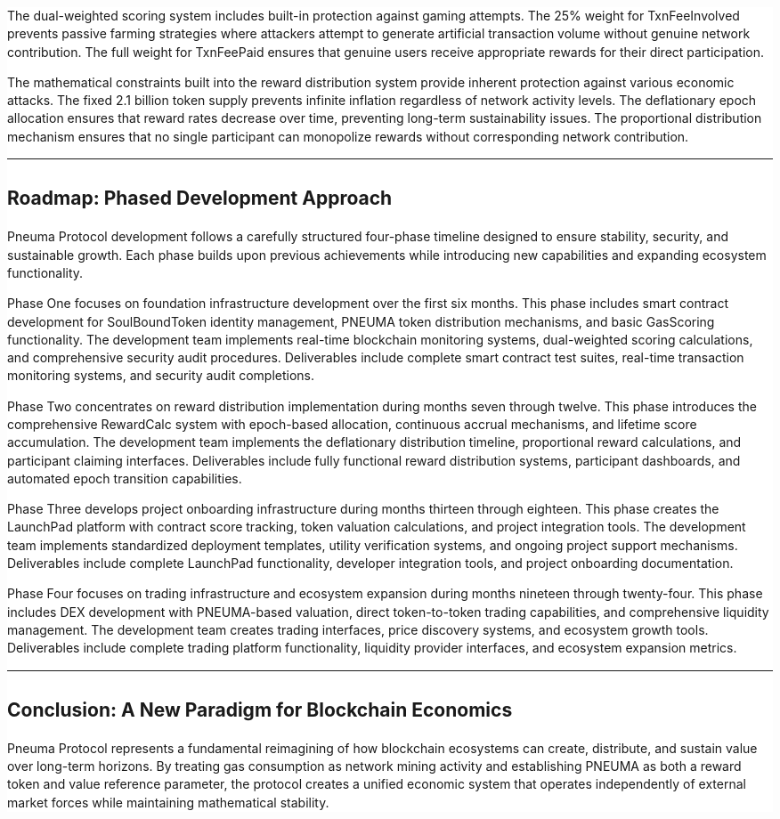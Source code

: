 The dual-weighted scoring system includes built-in protection against gaming attempts. The 25% weight for TxnFeeInvolved prevents passive farming strategies where attackers attempt to generate artificial transaction volume without genuine network contribution. The full weight for TxnFeePaid ensures that genuine users receive appropriate rewards for their direct participation.

The mathematical constraints built into the reward distribution system provide inherent protection against various economic attacks. The fixed 2.1 billion token supply prevents infinite inflation regardless of network activity levels. The deflationary epoch allocation ensures that reward rates decrease over time, preventing long-term sustainability issues. The proportional distribution mechanism ensures that no single participant can monopolize rewards without corresponding network contribution.

---

## Roadmap: Phased Development Approach

Pneuma Protocol development follows a carefully structured four-phase timeline designed to ensure stability, security, and sustainable growth. Each phase builds upon previous achievements while introducing new capabilities and expanding ecosystem functionality.

Phase One focuses on foundation infrastructure development over the first six months. This phase includes smart contract development for SoulBoundToken identity management, PNEUMA token distribution mechanisms, and basic GasScoring functionality. The development team implements real-time blockchain monitoring systems, dual-weighted scoring calculations, and comprehensive security audit procedures. Deliverables include complete smart contract test suites, real-time transaction monitoring systems, and security audit completions.

Phase Two concentrates on reward distribution implementation during months seven through twelve. This phase introduces the comprehensive RewardCalc system with epoch-based allocation, continuous accrual mechanisms, and lifetime score accumulation. The development team implements the deflationary distribution timeline, proportional reward calculations, and participant claiming interfaces. Deliverables include fully functional reward distribution systems, participant dashboards, and automated epoch transition capabilities.

Phase Three develops project onboarding infrastructure during months thirteen through eighteen. This phase creates the LaunchPad platform with contract score tracking, token valuation calculations, and project integration tools. The development team implements standardized deployment templates, utility verification systems, and ongoing project support mechanisms. Deliverables include complete LaunchPad functionality, developer integration tools, and project onboarding documentation.

Phase Four focuses on trading infrastructure and ecosystem expansion during months nineteen through twenty-four. This phase includes DEX development with PNEUMA-based valuation, direct token-to-token trading capabilities, and comprehensive liquidity management. The development team creates trading interfaces, price discovery systems, and ecosystem growth tools. Deliverables include complete trading platform functionality, liquidity provider interfaces, and ecosystem expansion metrics.

---

## Conclusion: A New Paradigm for Blockchain Economics

Pneuma Protocol represents a fundamental reimagining of how blockchain ecosystems can create, distribute, and sustain value over long-term horizons. By treating gas consumption as network mining activity and establishing PNEUMA as both a reward token and value reference parameter, the protocol creates a unified economic system that operates independently of external market forces while maintaining mathematical stability.
